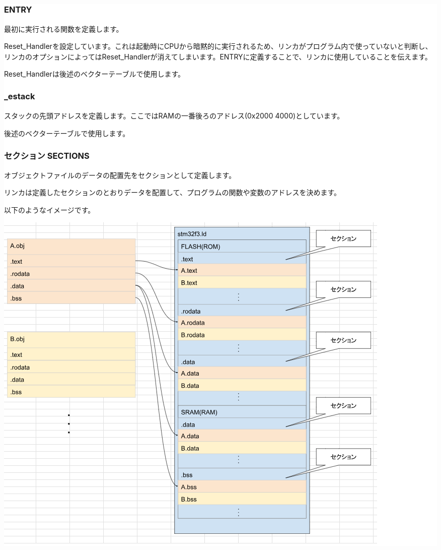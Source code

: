 ### ENTRY

最初に実行される関数を定義します。

Reset_Handlerを設定しています。これは起動時にCPUから暗黙的に実行されるため、リンカがプログラム内で使っていないと判断し、リンカのオプションによってはReset_Handlerが消えてしまいます。ENTRYに定義することで、リンカに使用していることを伝えます。

Reset_Handlerは後述のベクターテーブルで使用します。

### _estack

スタックの先頭アドレスを定義します。ここではRAMの一番後ろのアドレス(0x2000 4000)としています。

後述のベクターテーブルで使用します。

### セクション SECTIONS

オブジェクトファイルのデータの配置先をセクションとして定義します。

リンカは定義したセクションのとおりデータを配置して、プログラムの関数や変数のアドレスを決めます。

以下のようなイメージです。

![linker section](/assets/images/image-2023-09-11-linker-section.png)
